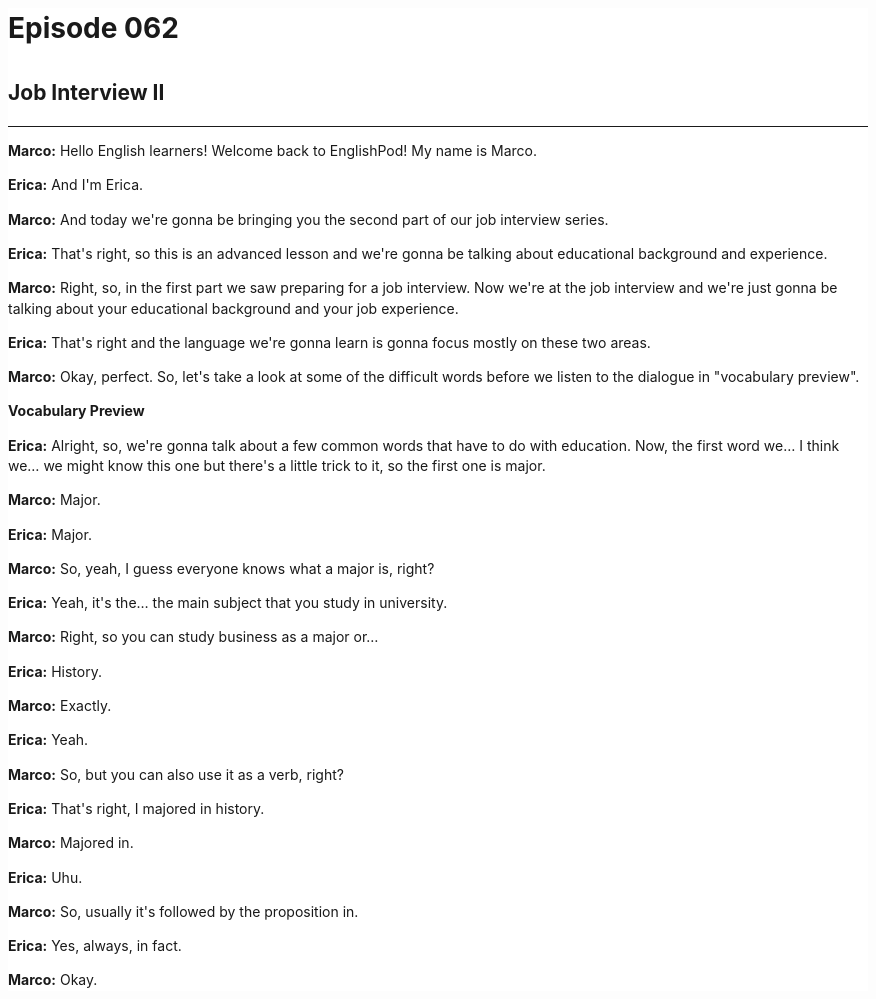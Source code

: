 # Episode 062

## Job Interview II

---

**Marco:** Hello English learners! Welcome back to EnglishPod! My name is Marco. 

**Erica:** And I'm Erica. 

**Marco:** And today we're gonna be bringing you the second part of our job interview series. 

**Erica:** That's right, so this is an advanced lesson and we're gonna be talking about educational background and experience. 

**Marco:** Right, so, in the first part we saw preparing for a job interview. Now we're at the job interview and we're just gonna be talking about your educational background and your job experience. 

**Erica:** That's right and the language we're gonna learn is gonna focus mostly on these two areas. 

**Marco:** Okay, perfect. So, let's take a look at some of the difficult words before we listen to the dialogue in "vocabulary preview". 

**Vocabulary Preview** 

**Erica:** Alright, so, we're gonna talk about a few common words that have to do with education. Now, the first word we… I think we… we might know this one but there's a little trick to it, so the first one is major. 

**Marco:** Major. 

**Erica:** Major. 

**Marco:** So, yeah, I guess everyone knows what a major is, right? 

**Erica:** Yeah, it's the… the main subject that you study in university. 

**Marco:** Right, so you can study business as a major or… 

**Erica:** History. 

**Marco:** Exactly. 

**Erica:** Yeah. 

**Marco:** So, but you can also use it as a verb, right? 

**Erica:** That's right, I majored in history. 

**Marco:** Majored in. 

**Erica:** Uhu. 

**Marco:** So, usually it's followed by the proposition in. 

**Erica:** Yes, always, in fact. 

**Marco:** Okay. 
